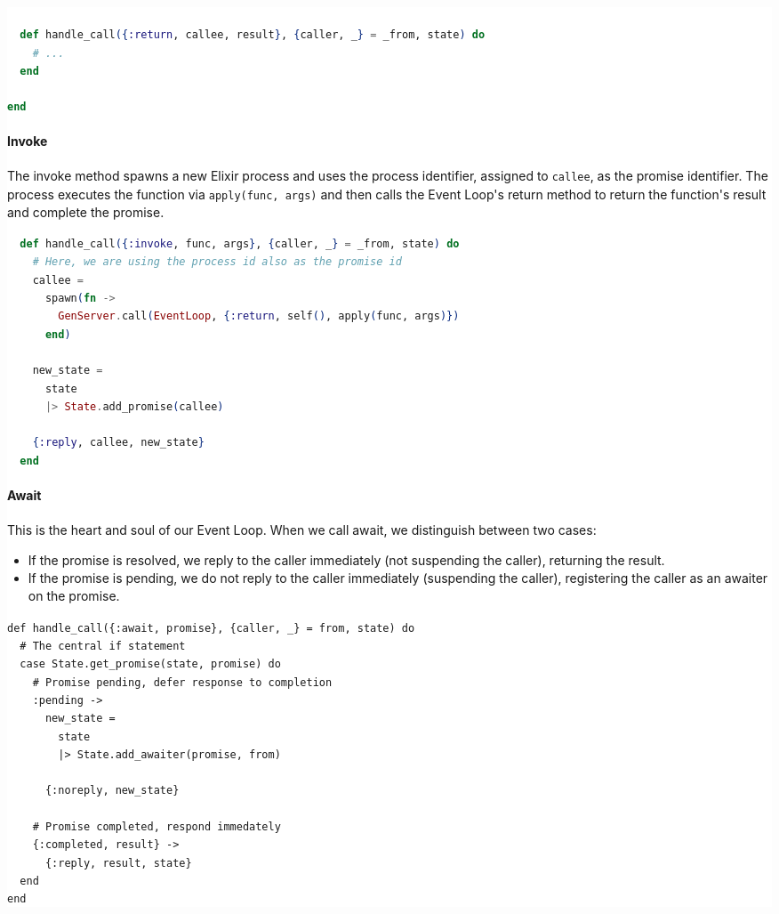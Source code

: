 ```elixir

  def handle_call({:return, callee, result}, {caller, _} = _from, state) do
    # ...
  end

end

```

#### Invoke

The invoke method spawns a new Elixir process and uses the process identifier, assigned to `callee`, as the promise identifier. The process executes the function via `apply(func, args)` and then calls the Event Loop's return method to return the function's result and complete the promise.

```elixir
  def handle_call({:invoke, func, args}, {caller, _} = _from, state) do
    # Here, we are using the process id also as the promise id 
    callee =
      spawn(fn ->
        GenServer.call(EventLoop, {:return, self(), apply(func, args)})
      end)

    new_state =
      state
      |> State.add_promise(callee)

    {:reply, callee, new_state}
  end

```

#### Await

This is the heart and soul of our Event Loop. When we call await, we distinguish between two cases:

- If the promise is resolved, we reply to the caller immediately (not suspending the caller), returning the result. 
- If the promise is pending, we do not reply to the caller immediately (suspending the caller), registering the caller as an awaiter on the promise.

```
def handle_call({:await, promise}, {caller, _} = from, state) do
  # The central if statement
  case State.get_promise(state, promise) do
    # Promise pending, defer response to completion
    :pending ->
      new_state =
        state
        |> State.add_awaiter(promise, from)

      {:noreply, new_state}

    # Promise completed, respond immedately
    {:completed, result} ->
      {:reply, result, state}
  end
end
```

